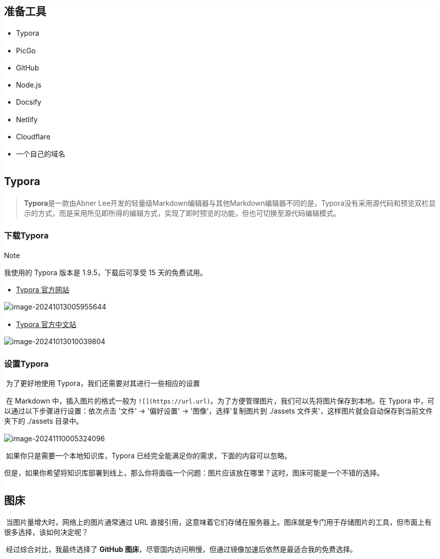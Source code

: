 ## 准备工具

- Typora

- PicGo

- GitHub

- Node.js

- Docsify

- Netlify

- Cloudflare

- 一个自己的域名

## Typora

> **Typora**是一款由Abner Lee开发的轻量级Markdown编辑器与其他Markdown编辑器不同的是，Typora没有采用源代码和预览双栏显示的方式，而是采用所见即所得的编辑方式，实现了即时预览的功能，但也可切换至源代码编辑模式。

### 下载Typora

> [!NOTE]
>
> 我使用的 Typora 版本是 1.9.5，下载后可享受 15 天的免费试用。

- [Typora 官方网站](https://typora.io/)

![image-20241013005955644](./assets/image-20241013005955644.png)

- [Typora 官方中文站 ](https://typoraio.cn/)

![image-20241013010039804](./assets/image-20241013010039804.png)

### 设置Typora

​	为了更好地使用 Typora，我们还需要对其进行一些相应的设置

​	在 Markdown 中，插入图片的格式一般为 `![](https://url.url)`。为了方便管理图片，我们可以先将图片保存到本地。在 Typora 中，可以通过以下步骤进行设置：依次点击 '文件' -> '偏好设置' -> '图像'，选择'复制图片到 ./assets 文件夹'，这样图片就会自动保存到当前文件夹下的 ./assets 目录中。

![image-20241110005324096](https://cdn.jsdelivr.net/gh/wwwqqqzzz/Image/img/image-20241110005324096.png)

​	如果你只是需要一个本地知识库，Typora 已经完全能满足你的需求，下面的内容可以忽略。

​	但是，如果你希望将知识库部署到线上，那么你将面临一个问题：图片应该放在哪里？这时，图床可能是一个不错的选择。



## 图床

​	当图片量增大时，网络上的图片通常通过 URL 直接引用，这意味着它们存储在服务器上。图床就是专门用于存储图片的工具，但市面上有很多选择，该如何决定呢？

​	经过综合对比，我最终选择了 **GitHub 图床**，尽管国内访问稍慢，但通过镜像加速后依然是最适合我的免费选择。

